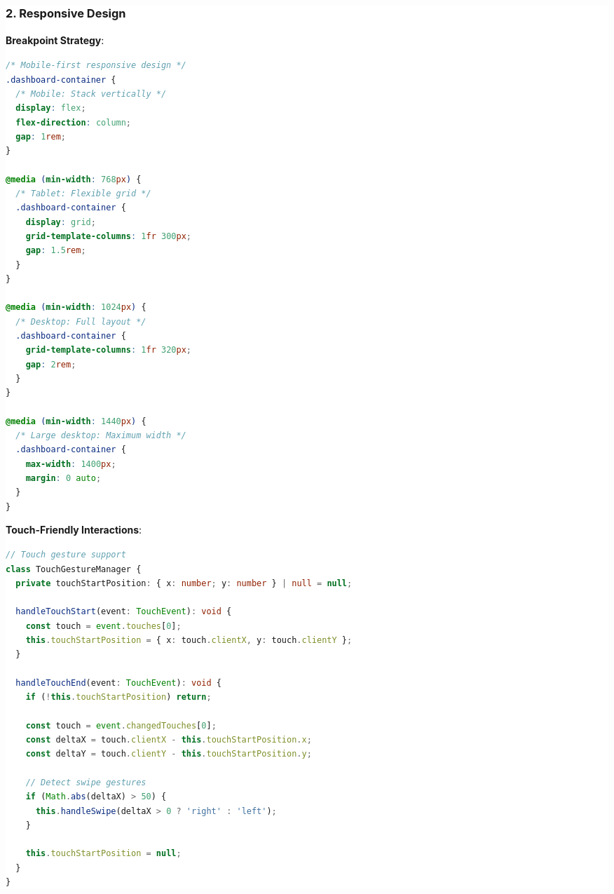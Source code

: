 ### 2. Responsive Design

**Breakpoint Strategy**:
```css
/* Mobile-first responsive design */
.dashboard-container {
  /* Mobile: Stack vertically */
  display: flex;
  flex-direction: column;
  gap: 1rem;
}

@media (min-width: 768px) {
  /* Tablet: Flexible grid */
  .dashboard-container {
    display: grid;
    grid-template-columns: 1fr 300px;
    gap: 1.5rem;
  }
}

@media (min-width: 1024px) {
  /* Desktop: Full layout */
  .dashboard-container {
    grid-template-columns: 1fr 320px;
    gap: 2rem;
  }
}

@media (min-width: 1440px) {
  /* Large desktop: Maximum width */
  .dashboard-container {
    max-width: 1400px;
    margin: 0 auto;
  }
}
```

**Touch-Friendly Interactions**:
```typescript
// Touch gesture support
class TouchGestureManager {
  private touchStartPosition: { x: number; y: number } | null = null;
  
  handleTouchStart(event: TouchEvent): void {
    const touch = event.touches[0];
    this.touchStartPosition = { x: touch.clientX, y: touch.clientY };
  }
  
  handleTouchEnd(event: TouchEvent): void {
    if (!this.touchStartPosition) return;
    
    const touch = event.changedTouches[0];
    const deltaX = touch.clientX - this.touchStartPosition.x;
    const deltaY = touch.clientY - this.touchStartPosition.y;
    
    // Detect swipe gestures
    if (Math.abs(deltaX) > 50) {
      this.handleSwipe(deltaX > 0 ? 'right' : 'left');
    }
    
    this.touchStartPosition = null;
  }
}
```